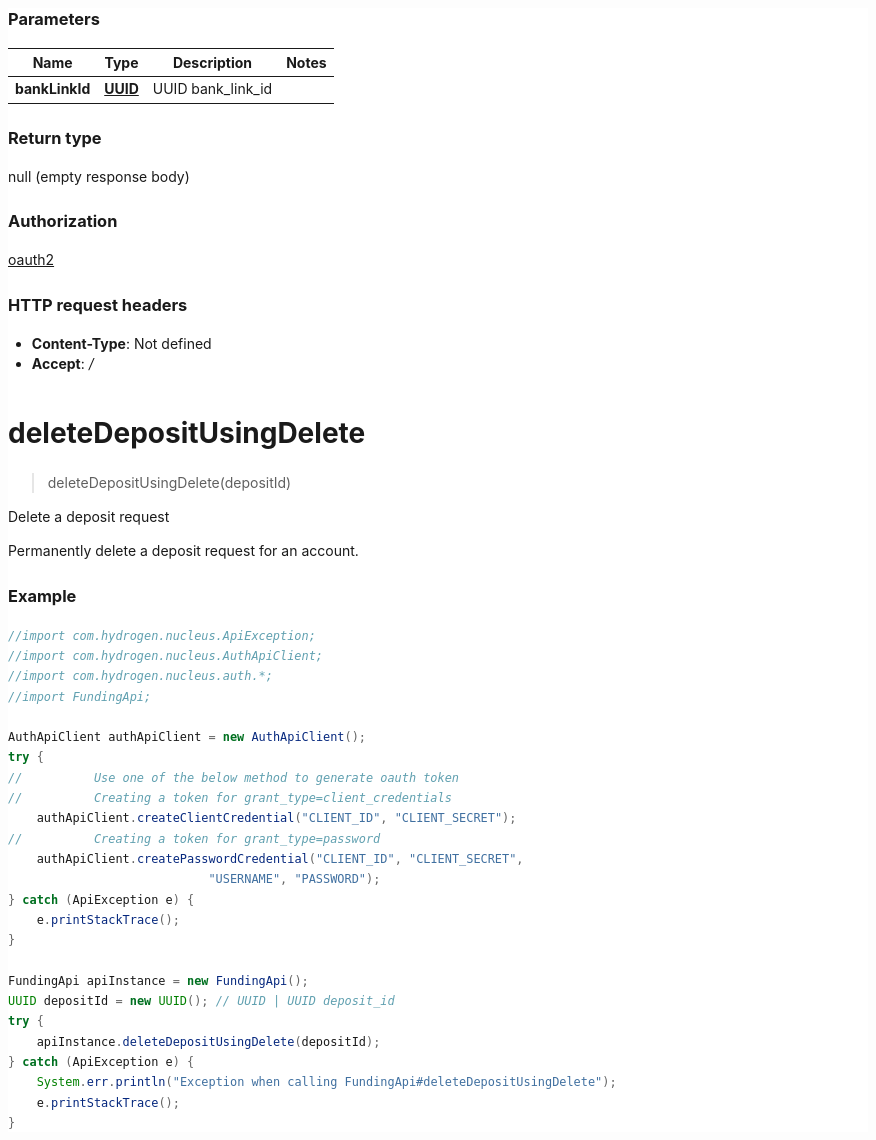 ### Parameters

Name | Type | Description  | Notes
------------- | ------------- | ------------- | -------------
 **bankLinkId** | [**UUID**](.md)| UUID bank_link_id |

### Return type

null (empty response body)

### Authorization

[oauth2](../README.md#oauth2)

### HTTP request headers

 - **Content-Type**: Not defined
 - **Accept**: */*

<a name="deleteDepositUsingDelete"></a>
# **deleteDepositUsingDelete**
> deleteDepositUsingDelete(depositId)

Delete a deposit request

Permanently delete a deposit request for an account.

### Example
```java
//import com.hydrogen.nucleus.ApiException;
//import com.hydrogen.nucleus.AuthApiClient;
//import com.hydrogen.nucleus.auth.*;
//import FundingApi;

AuthApiClient authApiClient = new AuthApiClient();
try {
//          Use one of the below method to generate oauth token        
//          Creating a token for grant_type=client_credentials            
    authApiClient.createClientCredential("CLIENT_ID", "CLIENT_SECRET");
//          Creating a token for grant_type=password
    authApiClient.createPasswordCredential("CLIENT_ID", "CLIENT_SECRET",
                            "USERNAME", "PASSWORD");           
} catch (ApiException e) {
    e.printStackTrace();
}

FundingApi apiInstance = new FundingApi();
UUID depositId = new UUID(); // UUID | UUID deposit_id
try {
    apiInstance.deleteDepositUsingDelete(depositId);
} catch (ApiException e) {
    System.err.println("Exception when calling FundingApi#deleteDepositUsingDelete");
    e.printStackTrace();
}
```
